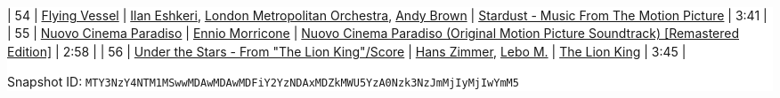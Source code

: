 | 54 | [Flying Vessel](https://open.spotify.com/track/1kmkBb6u7bA37GxDaNPils) | [Ilan Eshkeri](https://open.spotify.com/artist/147dKKwnUn9qesNx8uAs3Z), [London Metropolitan Orchestra](https://open.spotify.com/artist/3fYr24qYhJejxewFrckFE4), [Andy Brown](https://open.spotify.com/artist/6u83LnSsShAAixAassk1pB) | [Stardust \- Music From The Motion Picture](https://open.spotify.com/album/0HBJxR0Sm2tUcrL5wGOPof) | 3:41 |
| 55 | [Nuovo Cinema Paradiso](https://open.spotify.com/track/4xx3UI7cLCk1awQPAPLeHj) | [Ennio Morricone](https://open.spotify.com/artist/1nIUhcKHnK6iyumRyoV68C) | [Nuovo Cinema Paradiso \(Original Motion Picture Soundtrack\) \[Remastered Edition\]](https://open.spotify.com/album/0O1LCjDQ6gFjaLG05xj0xH) | 2:58 |
| 56 | [Under the Stars \- From "The Lion King"/Score](https://open.spotify.com/track/37lotBTQcBbYI7vEoGsOfg) | [Hans Zimmer](https://open.spotify.com/artist/0YC192cP3KPCRWx8zr8MfZ), [Lebo M.](https://open.spotify.com/artist/0zp9qNDSeYi3QEodhcKAAA) | [The Lion King](https://open.spotify.com/album/3YA5DdB3wSz4pdfEXoMyRd) | 3:45 |

Snapshot ID: `MTY3NzY4NTM1MSwwMDAwMDAwMDFiY2YzNDAxMDZkMWU5YzA0Nzk3NzJmMjIyMjIwYmM5`
